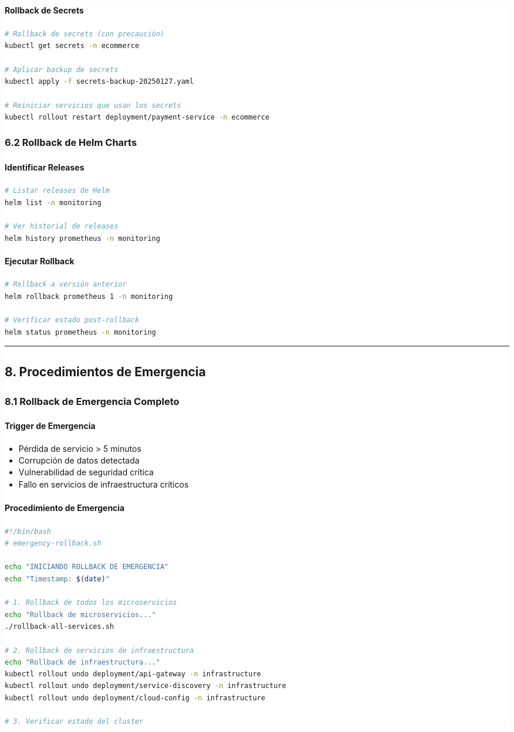 #### Rollback de Secrets
```bash
# Rollback de secrets (con precaución)
kubectl get secrets -n ecommerce

# Aplicar backup de secrets
kubectl apply -f secrets-backup-20250127.yaml

# Reiniciar servicios que usan los secrets
kubectl rollout restart deployment/payment-service -n ecommerce
```

### 6.2 Rollback de Helm Charts

#### Identificar Releases
```bash
# Listar releases de Helm
helm list -n monitoring

# Ver historial de releases
helm history prometheus -n monitoring
```

#### Ejecutar Rollback
```bash
# Rollback a versión anterior
helm rollback prometheus 1 -n monitoring

# Verificar estado post-rollback
helm status prometheus -n monitoring
```

---


## 8. Procedimientos de Emergencia

### 8.1 Rollback de Emergencia Completo

#### Trigger de Emergencia
- Pérdida de servicio > 5 minutos
- Corrupción de datos detectada
- Vulnerabilidad de seguridad crítica
- Fallo en servicios de infraestructura críticos

#### Procedimiento de Emergencia
```bash
#!/bin/bash
# emergency-rollback.sh

echo "INICIANDO ROLLBACK DE EMERGENCIA"
echo "Timestamp: $(date)"

# 1. Rollback de todos los microservicios
echo "Rollback de microservicios..."
./rollback-all-services.sh

# 2. Rollback de servicios de infraestructura
echo "Rollback de infraestructura..."
kubectl rollout undo deployment/api-gateway -n infrastructure
kubectl rollout undo deployment/service-discovery -n infrastructure
kubectl rollout undo deployment/cloud-config -n infrastructure

# 3. Verificar estado del cluster
```